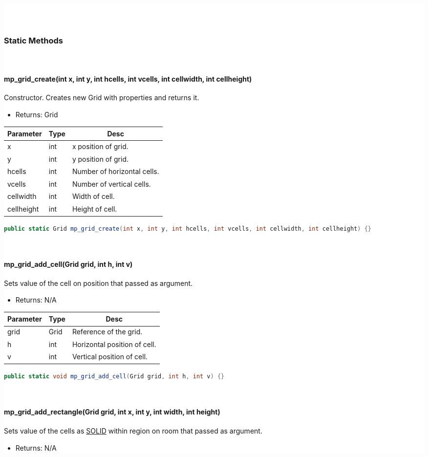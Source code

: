 </br></br>

### Static Methods

</br>

#### mp_grid_create(int x, int y, int hcells, int vcells, int cellwidth, int cellheight)
Constructor. Creates new Grid with properties and returns it.

- Returns: Grid

|Parameter|Type|Desc|
|---|---|---|
|x|int|x position of grid.|
|y|int|y position of grid.|
|hcells|int|Number of horizontal cells.|
|vcells|int|Number of vertical cells.|
|cellwidth|int|Width of cell.|
|cellheight|int|Height of cell.|

```C#
public static Grid mp_grid_create(int x, int y, int hcells, int vcells, int cellwidth, int cellheight) {}
```

</br>

#### mp_grid_add_cell(Grid grid, int h, int v)
Sets value of the cell on position that passed as argument.

- Returns: N/A

|Parameter|Type|Desc|
|---|---|---|
|grid|Grid|Reference of the grid.|
|h|int|Horizontal position of cell.|
|v|int|Vertical position of cell.|

```C#
public static void mp_grid_add_cell(Grid grid, int h, int v) {}
```

</br>

#### mp_grid_add_rectangle(Grid grid, int x, int y, int width, int height)
Sets value of the cells as [SOLID](grid-constants) within region on room that passed as argument.

- Returns: N/A
